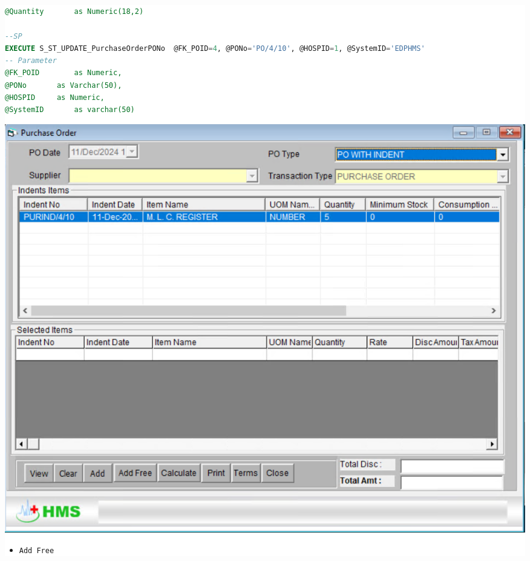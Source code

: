 ```sql
@Quantity		as Numeric(18,2)

--SP
EXECUTE S_ST_UPDATE_PurchaseOrderPONo  @FK_POID=4, @PONo='PO/4/10', @HOSPID=1, @SystemID='EDPHMS'
-- Parameter
@FK_POID 		as Numeric,
@PONo 		as Varchar(50),
@HOSPID		as Numeric,
@SystemID		as varchar(50)
```

![alt text](./Stores%20Issue/image-52.png)

- `Add Free`
